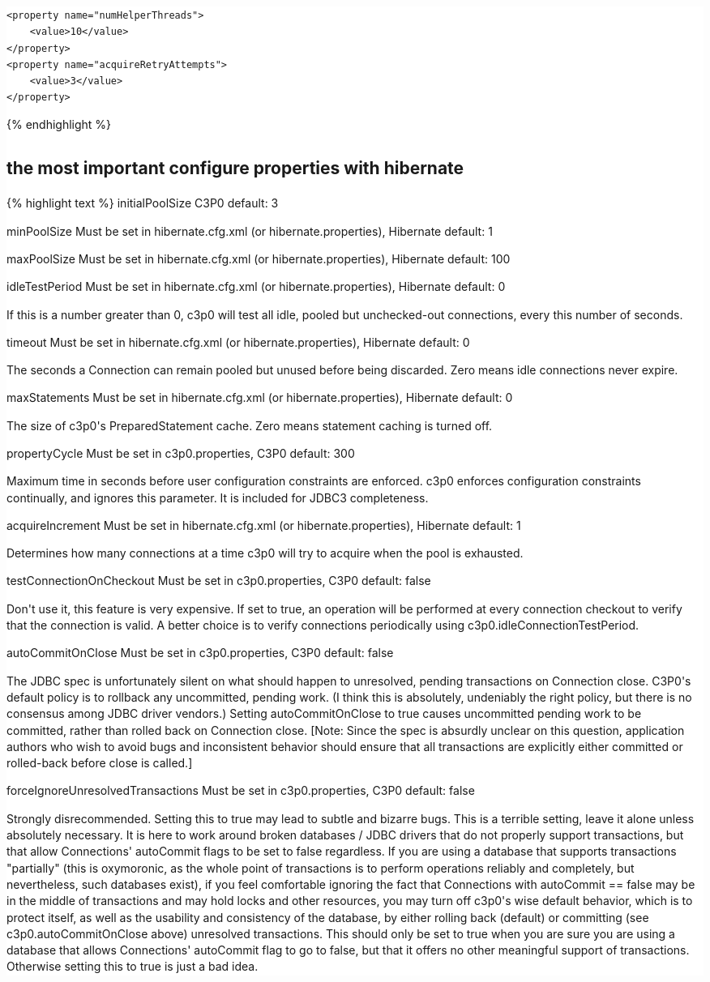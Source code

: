     <property name="numHelperThreads">
        <value>10</value>
    </property>
    <property name="acquireRetryAttempts">
        <value>3</value>
    </property>
</bean>
{% endhighlight %}

the most important configure properties with hibernate
-----

{% highlight text %}
initialPoolSize C3P0 default: 3

minPoolSize Must be set in hibernate.cfg.xml (or hibernate.properties), Hibernate default: 1

maxPoolSize Must be set in hibernate.cfg.xml (or hibernate.properties), Hibernate default: 100

idleTestPeriod Must be set in hibernate.cfg.xml (or hibernate.properties), Hibernate default: 0

If this is a number greater than 0, c3p0 will test all idle, pooled but unchecked-out connections, every this number of seconds.

timeout Must be set in hibernate.cfg.xml (or hibernate.properties), Hibernate default: 0

The seconds a Connection can remain pooled but unused before being discarded. Zero means idle connections never expire.

maxStatements Must be set in hibernate.cfg.xml (or hibernate.properties), Hibernate default: 0

The size of c3p0's PreparedStatement cache. Zero means statement caching is turned off.

propertyCycle Must be set in c3p0.properties, C3P0 default: 300

Maximum time in seconds before user configuration constraints are enforced. c3p0 enforces configuration constraints continually, and ignores this parameter. It is included for JDBC3 completeness.

acquireIncrement Must be set in hibernate.cfg.xml (or hibernate.properties), Hibernate default: 1

Determines how many connections at a time c3p0 will try to acquire when the pool is exhausted.

testConnectionOnCheckout Must be set in c3p0.properties, C3P0 default: false

Don't use it, this feature is very expensive. If set to true, an operation will be performed at every connection checkout to verify that the connection is valid. A better choice is to verify connections periodically using c3p0.idleConnectionTestPeriod.

autoCommitOnClose Must be set in c3p0.properties, C3P0 default: false

The JDBC spec is unfortunately silent on what should happen to unresolved, pending transactions on Connection close. C3P0's default policy is to rollback any uncommitted, pending work. (I think this is absolutely, undeniably the right policy, but there is no consensus among JDBC driver vendors.) Setting autoCommitOnClose to true causes uncommitted pending work to be committed, rather than rolled back on Connection close. [Note: Since the spec is absurdly unclear on this question, application authors who wish to avoid bugs and inconsistent behavior should ensure that all transactions are explicitly either committed or rolled-back before close is called.]

forceIgnoreUnresolvedTransactions Must be set in c3p0.properties, C3P0 default: false

Strongly disrecommended. Setting this to true may lead to subtle and bizarre bugs. This is a terrible setting, leave it alone unless absolutely necessary. It is here to work around broken databases / JDBC drivers that do not properly support transactions, but that allow Connections' autoCommit flags to be set to false regardless. If you are using a database that supports transactions "partially" (this is oxymoronic, as the whole point of transactions is to perform operations reliably and completely, but nevertheless, such databases exist), if you feel comfortable ignoring the fact that Connections with autoCommit == false may be in the middle of transactions and may hold locks and other resources, you may turn off c3p0's wise default behavior, which is to protect itself, as well as the usability and consistency of the database, by either rolling back (default) or committing (see c3p0.autoCommitOnClose above) unresolved transactions. This should only be set to true when you are sure you are using a database that allows Connections' autoCommit flag to go to false, but that it offers no other meaningful support of transactions. Otherwise setting this to true is just a bad idea.

